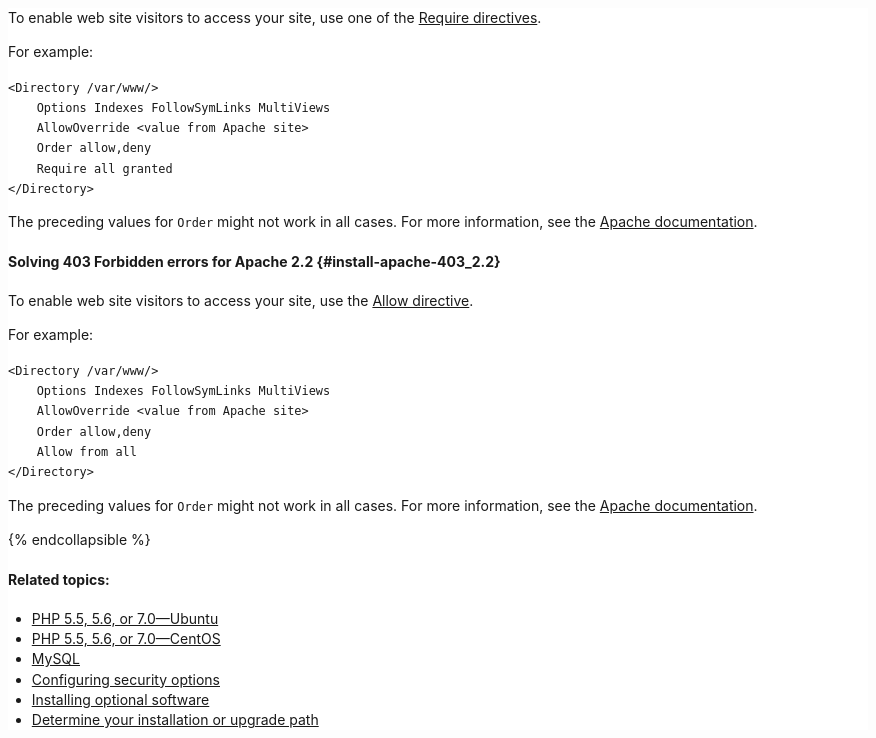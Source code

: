 To enable web site visitors to access your site, use one of the <a href="http://httpd.apache.org/docs/2.4/howto/access.html" target="_blank">Require directives</a>.

For example:
	
	<Directory /var/www/>
		Options Indexes FollowSymLinks MultiViews
		AllowOverride <value from Apache site>
		Order allow,deny
		Require all granted
	</Directory>

<div class="bs-callout bs-callout-info" markdown="1">
	<span class="glyphicon-class">
	<p>The preceding values for <code>Order</code> might not work in all cases. For more information, see the <a href="https://httpd.apache.org/docs/2.4/mod/mod_access_compat.html#order" target="_blank">Apache documentation</a>.</p></span>
</div>

#### Solving 403 Forbidden errors for Apache 2.2   {#install-apache-403_2.2}

To enable web site visitors to access your site, use the <a href="http://httpd.apache.org/docs/2.2/mod/mod_authz_host.html#allow" target="_blank">Allow directive</a>.

For example:
	
	<Directory /var/www/>
		Options Indexes FollowSymLinks MultiViews
		AllowOverride <value from Apache site>
		Order allow,deny
		Allow from all
	</Directory>

<div class="bs-callout bs-callout-info" markdown="1">
	<span class="glyphicon-class">
	<p>The preceding values for <code>Order</code> might not work in all cases. For more information, see the <a href="https://httpd.apache.org/docs/2.2/mod/mod_authz_host.html#order" target="_blank">Apache documentation</a>.</p></span>
</div>
{% endcollapsible %}

#### Related topics:

*	<a href="{{ page.baseurl }}/install-gde/prereq/php-ubuntu.html">PHP 5.5, 5.6, or 7.0&mdash;Ubuntu</a>
*	<a href="{{ page.baseurl }}/install-gde/prereq/php-centos.html">PHP 5.5, 5.6, or 7.0&mdash;CentOS</a>
*	<a href="{{ page.baseurl }}/install-gde/prereq/mysql.html">MySQL</a>
*	<a href="{{ page.baseurl }}/install-gde/prereq/security.html">Configuring security options</a>
*	<a href="{{ page.baseurl }}/install-gde/prereq/optional.html">Installing optional software</a>
*	<a href="{{ page.baseurl }}/install-gde/bk-install-guide.html">Determine your installation or upgrade path</a>

